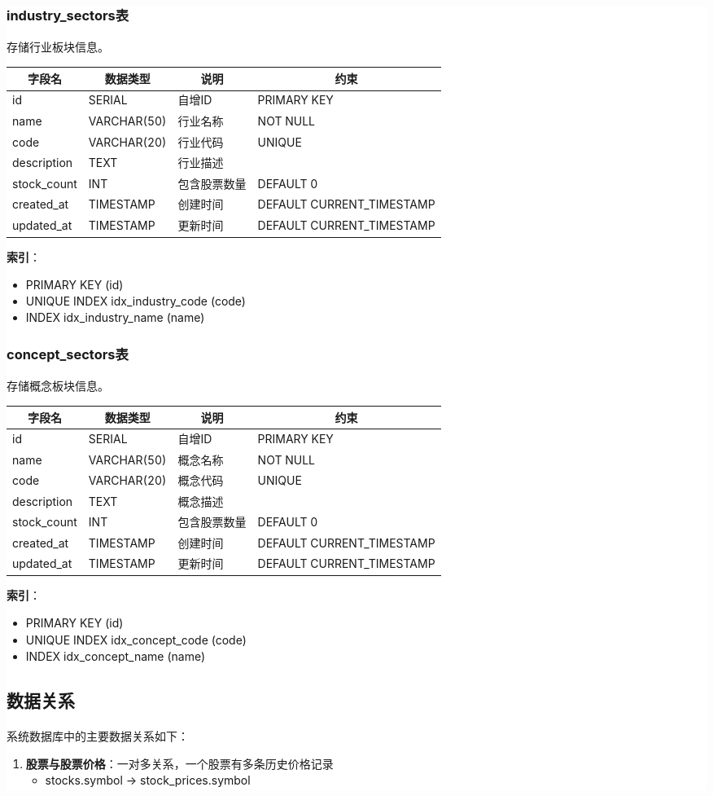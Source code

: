### industry_sectors表

存储行业板块信息。

| 字段名 | 数据类型 | 说明 | 约束 |
|-------|---------|------|------|
| id | SERIAL | 自增ID | PRIMARY KEY |
| name | VARCHAR(50) | 行业名称 | NOT NULL |
| code | VARCHAR(20) | 行业代码 | UNIQUE |
| description | TEXT | 行业描述 | |
| stock_count | INT | 包含股票数量 | DEFAULT 0 |
| created_at | TIMESTAMP | 创建时间 | DEFAULT CURRENT_TIMESTAMP |
| updated_at | TIMESTAMP | 更新时间 | DEFAULT CURRENT_TIMESTAMP |

**索引**：
- PRIMARY KEY (id)
- UNIQUE INDEX idx_industry_code (code)
- INDEX idx_industry_name (name)

### concept_sectors表

存储概念板块信息。

| 字段名 | 数据类型 | 说明 | 约束 |
|-------|---------|------|------|
| id | SERIAL | 自增ID | PRIMARY KEY |
| name | VARCHAR(50) | 概念名称 | NOT NULL |
| code | VARCHAR(20) | 概念代码 | UNIQUE |
| description | TEXT | 概念描述 | |
| stock_count | INT | 包含股票数量 | DEFAULT 0 |
| created_at | TIMESTAMP | 创建时间 | DEFAULT CURRENT_TIMESTAMP |
| updated_at | TIMESTAMP | 更新时间 | DEFAULT CURRENT_TIMESTAMP |

**索引**：
- PRIMARY KEY (id)
- UNIQUE INDEX idx_concept_code (code)
- INDEX idx_concept_name (name)

## 数据关系

系统数据库中的主要数据关系如下：

1. **股票与股票价格**：一对多关系，一个股票有多条历史价格记录
   - stocks.symbol → stock_prices.symbol
